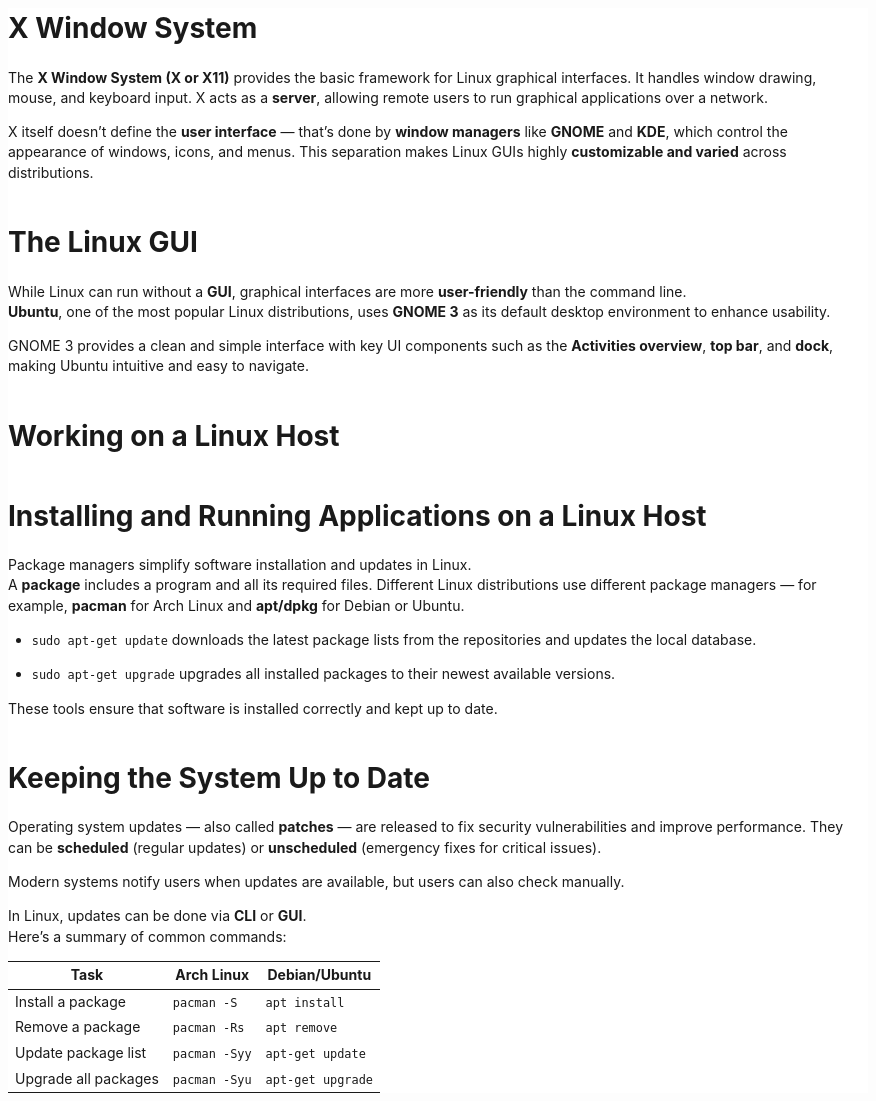 # X Window System
The **X Window System (X or X11)** provides the basic framework for Linux graphical interfaces. It handles window drawing, mouse, and keyboard input. X acts as a **server**, allowing remote users to run graphical applications over a network.

X itself doesn’t define the **user interface** — that’s done by **window managers** like **GNOME** and **KDE**, which control the appearance of windows, icons, and menus. This separation makes Linux GUIs highly **customizable and varied** across distributions.


# The Linux GUI
While Linux can run without a **GUI**, graphical interfaces are more **user-friendly** than the command line.  
**Ubuntu**, one of the most popular Linux distributions, uses **GNOME 3** as its default desktop environment to enhance usability.

GNOME 3 provides a clean and simple interface with key UI components such as the **Activities overview**, **top bar**, and **dock**, making Ubuntu intuitive and easy to navigate.


# **Working on a Linux Host**

# Installing and Running Applications on a Linux Host
Package managers simplify software installation and updates in Linux.  
A **package** includes a program and all its required files. Different Linux distributions use different package managers — for example, **pacman** for Arch Linux and **apt/dpkg** for Debian or Ubuntu.

- `sudo apt-get update` downloads the latest package lists from the repositories and updates the local database.
    
- `sudo apt-get upgrade` upgrades all installed packages to their newest available versions.
    

These tools ensure that software is installed correctly and kept up to date.


# Keeping the System Up to Date
Operating system updates — also called **patches** — are released to fix security vulnerabilities and improve performance. They can be **scheduled** (regular updates) or **unscheduled** (emergency fixes for critical issues).

Modern systems notify users when updates are available, but users can also check manually.

In Linux, updates can be done via **CLI** or **GUI**.  
Here’s a summary of common commands:

| **Task**             | **Arch Linux** | **Debian/Ubuntu** |
| -------------------- | -------------- | ----------------- |
| Install a package    | `pacman -S`    | `apt install`     |
| Remove a package     | `pacman -Rs`   | `apt remove`      |
| Update package list  | `pacman -Syy`  | `apt-get update`  |
| Upgrade all packages | `pacman -Syu`  | `apt-get upgrade` |
